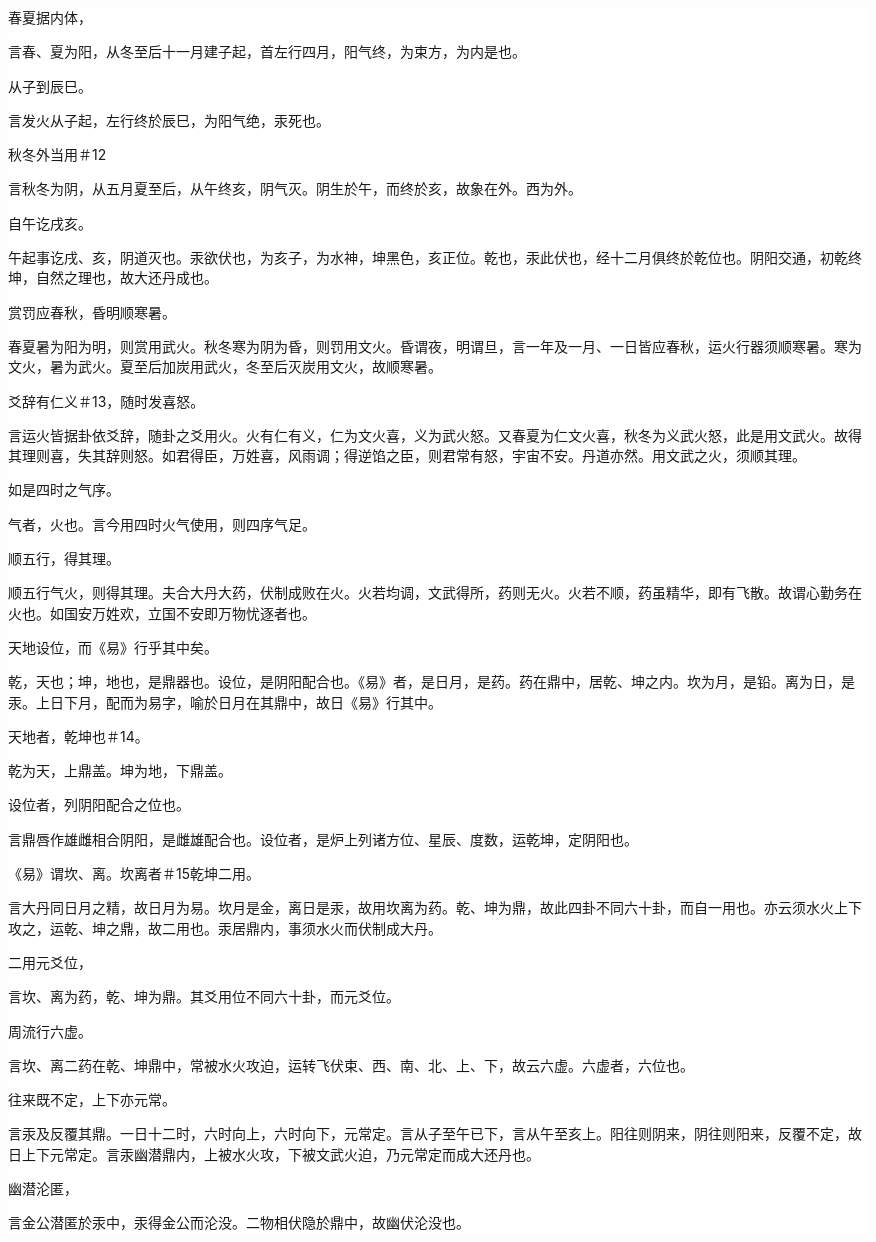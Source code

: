 春夏据内体，  

言春、夏为阳，从冬至后十一月建子起，首左行四月，阳气终，为束方，为内是也。  

从子到辰巳。  

言发火从子起，左行终於辰巳，为阳气绝，汞死也。  

秋冬外当用＃12  

言秋冬为阴，从五月夏至后，从午终亥，阴气灭。阴生於午，而终於亥，故象在外。西为外。  

自午讫戌亥。  

午起事讫戌、亥，阴道灭也。汞欲伏也，为亥子，为水神，坤黑色，亥正位。乾也，汞此伏也，经十二月俱终於乾位也。阴阳交通，初乾终坤，自然之理也，故大还丹成也。  

赏罚应春秋，昏明顺寒暑。  

春夏暑为阳为明，则赏用武火。秋冬寒为阴为昏，则罚用文火。昏谓夜，明谓旦，言一年及一月、一日皆应春秋，运火行器须顺寒暑。寒为文火，暑为武火。夏至后加炭用武火，冬至后灭炭用文火，故顺寒暑。  

爻辞有仁义＃13，随时发喜怒。  

言运火皆据卦依爻辞，随卦之爻用火。火有仁有义，仁为文火喜，义为武火怒。又春夏为仁文火喜，秋冬为义武火怒，此是用文武火。故得其理则喜，失其辞则怒。如君得臣，万姓喜，风雨调；得逆馅之臣，则君常有怒，宇宙不安。丹道亦然。用文武之火，须顺其理。  

如是四时之气序。  

气者，火也。言今用四时火气使用，则四序气足。  

顺五行，得其理。  

顺五行气火，则得其理。夫合大丹大药，伏制成败在火。火若均调，文武得所，药则无火。火若不顺，药虽精华，即有飞散。故谓心勤务在火也。如国安万姓欢，立国不安即万物忧逐者也。  

天地设位，而《易》行乎其中矣。  

乾，天也；坤，地也，是鼎器也。设位，是阴阳配合也。《易》者，是日月，是药。药在鼎中，居乾、坤之内。坎为月，是铅。离为日，是汞。上日下月，配而为易字，喻於日月在其鼎中，故日《易》行其中。  

天地者，乾坤也＃14。  

乾为天，上鼎盖。坤为地，下鼎盖。  

设位者，列阴阳配合之位也。  

言鼎唇作雄雌相合阴阳，是雌雄配合也。设位者，是炉上列诸方位、星辰、度数，运乾坤，定阴阳也。  

《易》谓坎、离。坎离者＃15乾坤二用。  

言大丹同日月之精，故日月为易。坎月是金，离日是汞，故用坎离为药。乾、坤为鼎，故此四卦不同六十卦，而自一用也。亦云须水火上下攻之，运乾、坤之鼎，故二用也。汞居鼎内，事须水火而伏制成大丹。  

二用元爻位，  

言坎、离为药，乾、坤为鼎。其爻用位不同六十卦，而元爻位。  

周流行六虚。  

言坎、离二药在乾、坤鼎中，常被水火攻迫，运转飞伏束、西、南、北、上、下，故云六虚。六虚者，六位也。  

往来既不定，上下亦元常。  

言汞及反覆其鼎。一日十二时，六时向上，六时向下，元常定。言从子至午已下，言从午至亥上。阳往则阴来，阴往则阳来，反覆不定，故日上下元常定。言汞幽潜鼎内，上被水火攻，下被文武火迫，乃元常定而成大还丹也。  

幽潜沦匿，  

言金公潜匿於汞中，汞得金公而沦没。二物相伏隐於鼎中，故幽伏沦没也。  
